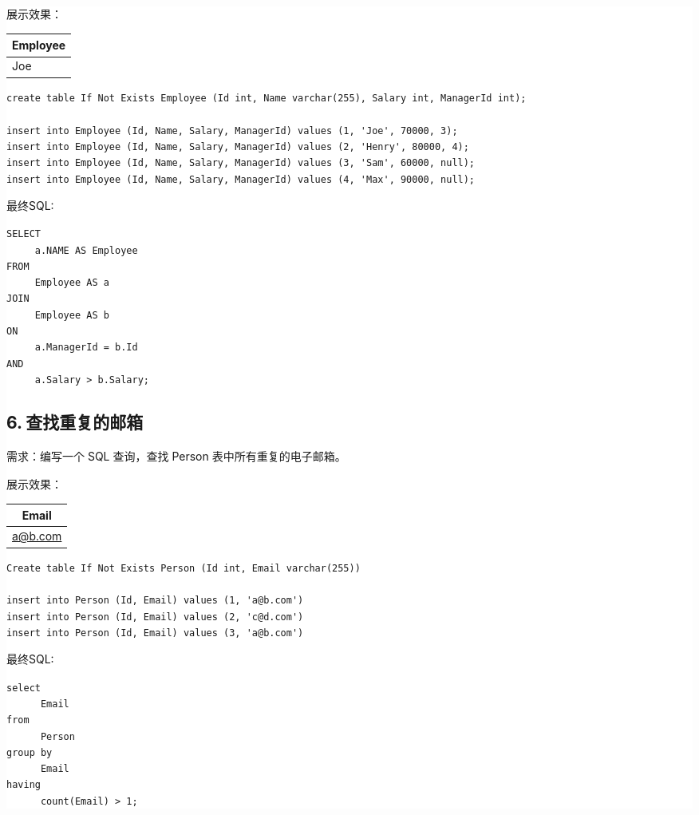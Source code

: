 展示效果：

| Employee |
| -------- |
| Joe      |

```mysql
create table If Not Exists Employee (Id int, Name varchar(255), Salary int, ManagerId int);

insert into Employee (Id, Name, Salary, ManagerId) values (1, 'Joe', 70000, 3);
insert into Employee (Id, Name, Salary, ManagerId) values (2, 'Henry', 80000, 4);
insert into Employee (Id, Name, Salary, ManagerId) values (3, 'Sam', 60000, null);
insert into Employee (Id, Name, Salary, ManagerId) values (4, 'Max', 90000, null);
```

最终SQL:

```mysql
SELECT
     a.NAME AS Employee
FROM 
     Employee AS a 
JOIN 
     Employee AS b
ON 
     a.ManagerId = b.Id 
AND 
     a.Salary > b.Salary;
```







## 6. 查找重复的邮箱

需求：编写一个 SQL 查询，查找 Person 表中所有重复的电子邮箱。

展示效果：

| Email   |
| ------- |
| a@b.com |

```mysql
Create table If Not Exists Person (Id int, Email varchar(255))

insert into Person (Id, Email) values (1, 'a@b.com')
insert into Person (Id, Email) values (2, 'c@d.com')
insert into Person (Id, Email) values (3, 'a@b.com')
```

最终SQL:

```mysql
select
      Email
from 
      Person
group by 
      Email
having 
      count(Email) > 1;
```

